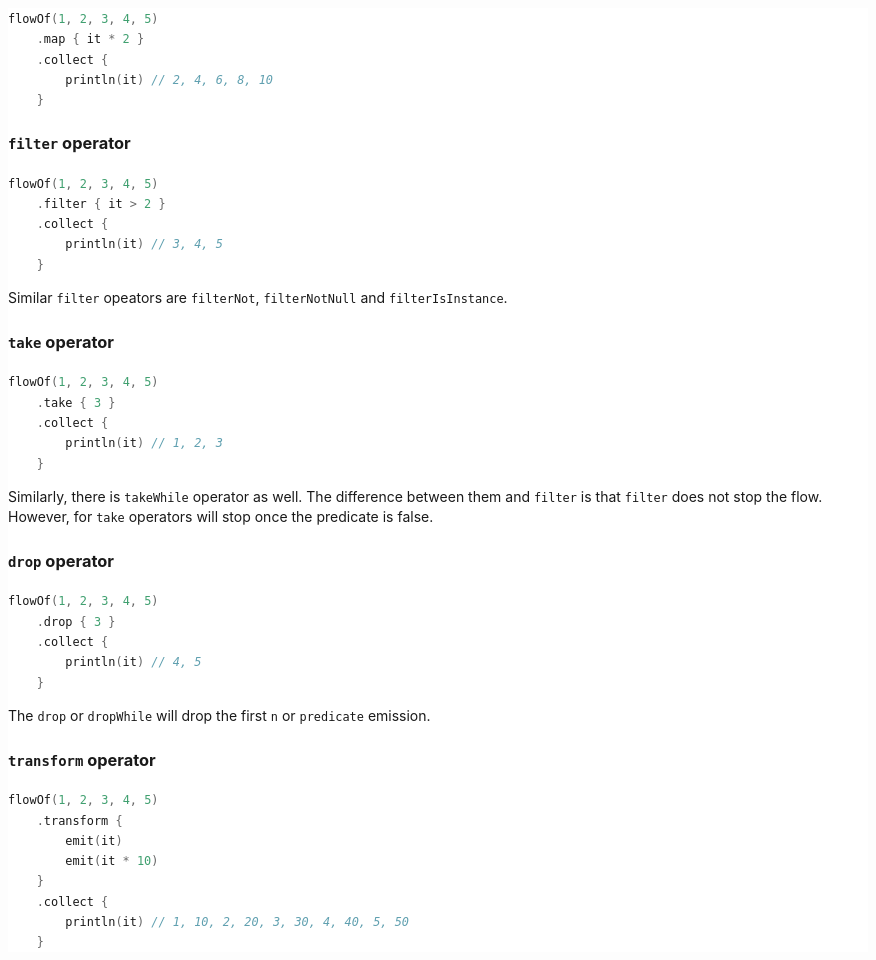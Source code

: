 ```kotlin
flowOf(1, 2, 3, 4, 5)
    .map { it * 2 }
    .collect {
        println(it) // 2, 4, 6, 8, 10
    }
```

### `filter` operator

```kotlin
flowOf(1, 2, 3, 4, 5)
    .filter { it > 2 }
    .collect {
        println(it) // 3, 4, 5
    }
```

Similar `filter` opeators are `filterNot`, `filterNotNull` and `filterIsInstance`.

### `take` operator

```kotlin
flowOf(1, 2, 3, 4, 5)
    .take { 3 }
    .collect {
        println(it) // 1, 2, 3
    }
```

Similarly, there is `takeWhile` operator as well. The difference between them and `filter` is that `filter` does not stop the flow. However, for `take` operators will stop once the predicate is false.

### `drop` operator

```kotlin
flowOf(1, 2, 3, 4, 5)
    .drop { 3 }
    .collect {
        println(it) // 4, 5
    }
```

The `drop` or `dropWhile` will drop the first `n` or `predicate` emission.

### `transform` operator

```kotlin
flowOf(1, 2, 3, 4, 5)
    .transform { 
        emit(it)
        emit(it * 10)
    }
    .collect {
        println(it) // 1, 10, 2, 20, 3, 30, 4, 40, 5, 50 
    }
```

